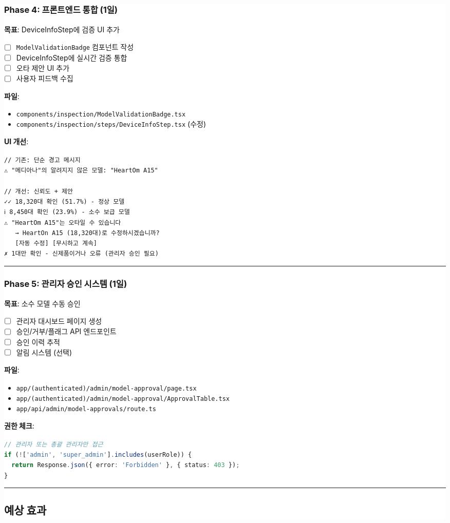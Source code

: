 
### Phase 4: 프론트엔드 통합 (1일)

**목표**: DeviceInfoStep에 검증 UI 추가

- [ ] `ModelValidationBadge` 컴포넌트 작성
- [ ] DeviceInfoStep에 실시간 검증 통합
- [ ] 오타 제안 UI 추가
- [ ] 사용자 피드백 수집

**파일**:
- `components/inspection/ModelValidationBadge.tsx`
- `components/inspection/steps/DeviceInfoStep.tsx` (수정)

**UI 개선**:
```tsx
// 기존: 단순 경고 메시지
⚠️ "메디아나"의 알려지지 않은 모델: "HeartOm A15"

// 개선: 신뢰도 + 제안
✓✓ 18,320대 확인 (51.7%) - 정상 모델
ℹ 8,450대 확인 (23.9%) - 소수 보급 모델
⚠ "HeartOm A15"는 오타일 수 있습니다
   → HeartOn A15 (18,320대)로 수정하시겠습니까?
   [자동 수정] [무시하고 계속]
✗ 1대만 확인 - 신제품이거나 오류 (관리자 승인 필요)
```

---

### Phase 5: 관리자 승인 시스템 (1일)

**목표**: 소수 모델 수동 승인

- [ ] 관리자 대시보드 페이지 생성
- [ ] 승인/거부/플래그 API 엔드포인트
- [ ] 승인 이력 추적
- [ ] 알림 시스템 (선택)

**파일**:
- `app/(authenticated)/admin/model-approval/page.tsx`
- `app/(authenticated)/admin/model-approval/ApprovalTable.tsx`
- `app/api/admin/model-approvals/route.ts`

**권한 체크**:
```typescript
// 관리자 또는 총괄 관리자만 접근
if (!['admin', 'super_admin'].includes(userRole)) {
  return Response.json({ error: 'Forbidden' }, { status: 403 });
}
```

---

## 예상 효과
